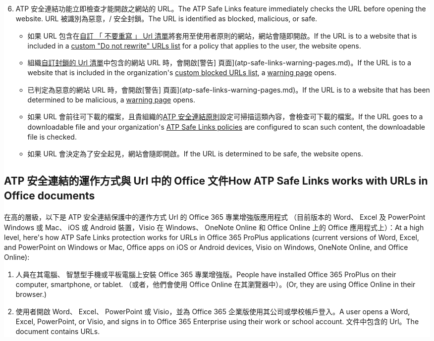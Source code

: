6. <span data-ttu-id="1ec2e-121">ATP 安全連結功能立即檢查才能開啟之網站的 URL。</span><span class="sxs-lookup"><span data-stu-id="1ec2e-121">The ATP Safe Links feature immediately checks the URL before opening the website.</span></span> <span data-ttu-id="1ec2e-122">URL 被識別為惡意，/ 安全封鎖。</span><span class="sxs-lookup"><span data-stu-id="1ec2e-122">The URL is identified as blocked, malicious, or safe.</span></span>
    
    - <span data-ttu-id="1ec2e-123">如果 URL 包含在[自訂 「 不要重寫 」 Url 清單](set-up-a-custom-do-not-rewrite-urls-list-with-atp.md)將套用至使用者原則的網站，網站會隨即開啟。</span><span class="sxs-lookup"><span data-stu-id="1ec2e-123">If the URL is to a website that is included in a [custom "Do not rewrite" URLs list](set-up-a-custom-do-not-rewrite-urls-list-with-atp.md) for a policy that applies to the user, the website opens.</span></span> 
    
    - <span data-ttu-id="1ec2e-124">組織[自訂封鎖的 Url 清單](set-up-a-custom-blocked-urls-list-wtih-atp.md)中包含的網站 URL 時，會開啟[警告] 頁面](atp-safe-links-warning-pages.md)。</span><span class="sxs-lookup"><span data-stu-id="1ec2e-124">If the URL is to a website that is included in the organization's [custom blocked URLs list](set-up-a-custom-blocked-urls-list-wtih-atp.md), a [warning page](atp-safe-links-warning-pages.md) opens.</span></span> 
    
    - <span data-ttu-id="1ec2e-125">已判定為惡意的網站 URL 時，會開啟[警告] 頁面](atp-safe-links-warning-pages.md)。</span><span class="sxs-lookup"><span data-stu-id="1ec2e-125">If the URL is to a website that has been determined to be malicious, a [warning page](atp-safe-links-warning-pages.md) opens.</span></span> 
    
    - <span data-ttu-id="1ec2e-126">如果 URL 會前往可下載的檔案，且貴組織的[ATP 安全連結原則](set-up-atp-safe-links-policies.md)設定可掃描這類內容，會檢查可下載的檔案。</span><span class="sxs-lookup"><span data-stu-id="1ec2e-126">If the URL goes to a downloadable file and your organization's [ATP Safe Links policies](set-up-atp-safe-links-policies.md) are configured to scan such content, the downloadable file is checked.</span></span> 
    
    - <span data-ttu-id="1ec2e-127">如果 URL 會決定為了安全起見，網站會隨即開啟。</span><span class="sxs-lookup"><span data-stu-id="1ec2e-127">If the URL is determined to be safe, the website opens.</span></span>
    
## <a name="how-atp-safe-links-works-with-urls-in-office-documents"></a><span data-ttu-id="1ec2e-128">ATP 安全連結的運作方式與 Url 中的 Office 文件</span><span class="sxs-lookup"><span data-stu-id="1ec2e-128">How ATP Safe Links works with URLs in Office documents</span></span>

<span data-ttu-id="1ec2e-129">在高的層級，以下是 ATP 安全連結保護中的運作方式 Url 的 Office 365 專業增強版應用程式 （目前版本的 Word、 Excel 及 PowerPoint Windows 或 Mac、 iOS 或 Android 裝置，Visio 在 Windows、 OneNote Online 和 Office Online 上的 Office 應用程式上）：</span><span class="sxs-lookup"><span data-stu-id="1ec2e-129">At a high level, here's how ATP Safe Links protection works for URLs in Office 365 ProPlus applications (current versions of Word, Excel, and PowerPoint on Windows or Mac, Office apps on iOS or Android devices, Visio on Windows, OneNote Online, and Office Online):</span></span>
  
1. <span data-ttu-id="1ec2e-130">人員在其電腦、 智慧型手機或平板電腦上安裝 Office 365 專業增強版。</span><span class="sxs-lookup"><span data-stu-id="1ec2e-130">People have installed Office 365 ProPlus on their computer, smartphone, or tablet.</span></span> <span data-ttu-id="1ec2e-131">（或者，他們會使用 Office Online 在其瀏覽器中）。</span><span class="sxs-lookup"><span data-stu-id="1ec2e-131">(Or, they are using Office Online in their browser.)</span></span>
    
2. <span data-ttu-id="1ec2e-132">使用者開啟 Word、 Excel、 PowerPoint 或 Visio，並為 Office 365 企業版使用其公司或學校帳戶登入。</span><span class="sxs-lookup"><span data-stu-id="1ec2e-132">A user opens a Word, Excel, PowerPoint, or Visio, and signs in to Office 365 Enterprise using their work or school account.</span></span> <span data-ttu-id="1ec2e-133">文件中包含的 Url。</span><span class="sxs-lookup"><span data-stu-id="1ec2e-133">The document contains URLs.</span></span>
    